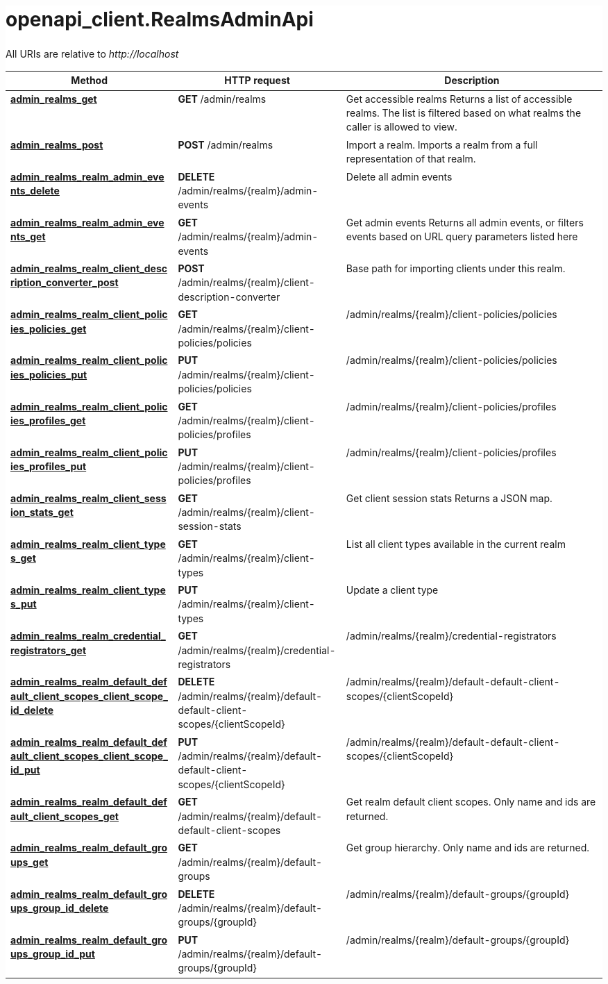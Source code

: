 # openapi_client.RealmsAdminApi

All URIs are relative to *http://localhost*

Method | HTTP request | Description
------------- | ------------- | -------------
[**admin_realms_get**](RealmsAdminApi.md#admin_realms_get) | **GET** /admin/realms | Get accessible realms Returns a list of accessible realms. The list is filtered based on what realms the caller is allowed to view.
[**admin_realms_post**](RealmsAdminApi.md#admin_realms_post) | **POST** /admin/realms | Import a realm. Imports a realm from a full representation of that realm.
[**admin_realms_realm_admin_events_delete**](RealmsAdminApi.md#admin_realms_realm_admin_events_delete) | **DELETE** /admin/realms/{realm}/admin-events | Delete all admin events
[**admin_realms_realm_admin_events_get**](RealmsAdminApi.md#admin_realms_realm_admin_events_get) | **GET** /admin/realms/{realm}/admin-events | Get admin events Returns all admin events, or filters events based on URL query parameters listed here
[**admin_realms_realm_client_description_converter_post**](RealmsAdminApi.md#admin_realms_realm_client_description_converter_post) | **POST** /admin/realms/{realm}/client-description-converter | Base path for importing clients under this realm.
[**admin_realms_realm_client_policies_policies_get**](RealmsAdminApi.md#admin_realms_realm_client_policies_policies_get) | **GET** /admin/realms/{realm}/client-policies/policies | /admin/realms/{realm}/client-policies/policies
[**admin_realms_realm_client_policies_policies_put**](RealmsAdminApi.md#admin_realms_realm_client_policies_policies_put) | **PUT** /admin/realms/{realm}/client-policies/policies | /admin/realms/{realm}/client-policies/policies
[**admin_realms_realm_client_policies_profiles_get**](RealmsAdminApi.md#admin_realms_realm_client_policies_profiles_get) | **GET** /admin/realms/{realm}/client-policies/profiles | /admin/realms/{realm}/client-policies/profiles
[**admin_realms_realm_client_policies_profiles_put**](RealmsAdminApi.md#admin_realms_realm_client_policies_profiles_put) | **PUT** /admin/realms/{realm}/client-policies/profiles | /admin/realms/{realm}/client-policies/profiles
[**admin_realms_realm_client_session_stats_get**](RealmsAdminApi.md#admin_realms_realm_client_session_stats_get) | **GET** /admin/realms/{realm}/client-session-stats | Get client session stats Returns a JSON map.
[**admin_realms_realm_client_types_get**](RealmsAdminApi.md#admin_realms_realm_client_types_get) | **GET** /admin/realms/{realm}/client-types | List all client types available in the current realm
[**admin_realms_realm_client_types_put**](RealmsAdminApi.md#admin_realms_realm_client_types_put) | **PUT** /admin/realms/{realm}/client-types | Update a client type
[**admin_realms_realm_credential_registrators_get**](RealmsAdminApi.md#admin_realms_realm_credential_registrators_get) | **GET** /admin/realms/{realm}/credential-registrators | /admin/realms/{realm}/credential-registrators
[**admin_realms_realm_default_default_client_scopes_client_scope_id_delete**](RealmsAdminApi.md#admin_realms_realm_default_default_client_scopes_client_scope_id_delete) | **DELETE** /admin/realms/{realm}/default-default-client-scopes/{clientScopeId} | /admin/realms/{realm}/default-default-client-scopes/{clientScopeId}
[**admin_realms_realm_default_default_client_scopes_client_scope_id_put**](RealmsAdminApi.md#admin_realms_realm_default_default_client_scopes_client_scope_id_put) | **PUT** /admin/realms/{realm}/default-default-client-scopes/{clientScopeId} | /admin/realms/{realm}/default-default-client-scopes/{clientScopeId}
[**admin_realms_realm_default_default_client_scopes_get**](RealmsAdminApi.md#admin_realms_realm_default_default_client_scopes_get) | **GET** /admin/realms/{realm}/default-default-client-scopes | Get realm default client scopes.  Only name and ids are returned.
[**admin_realms_realm_default_groups_get**](RealmsAdminApi.md#admin_realms_realm_default_groups_get) | **GET** /admin/realms/{realm}/default-groups | Get group hierarchy.  Only name and ids are returned.
[**admin_realms_realm_default_groups_group_id_delete**](RealmsAdminApi.md#admin_realms_realm_default_groups_group_id_delete) | **DELETE** /admin/realms/{realm}/default-groups/{groupId} | /admin/realms/{realm}/default-groups/{groupId}
[**admin_realms_realm_default_groups_group_id_put**](RealmsAdminApi.md#admin_realms_realm_default_groups_group_id_put) | **PUT** /admin/realms/{realm}/default-groups/{groupId} | /admin/realms/{realm}/default-groups/{groupId}